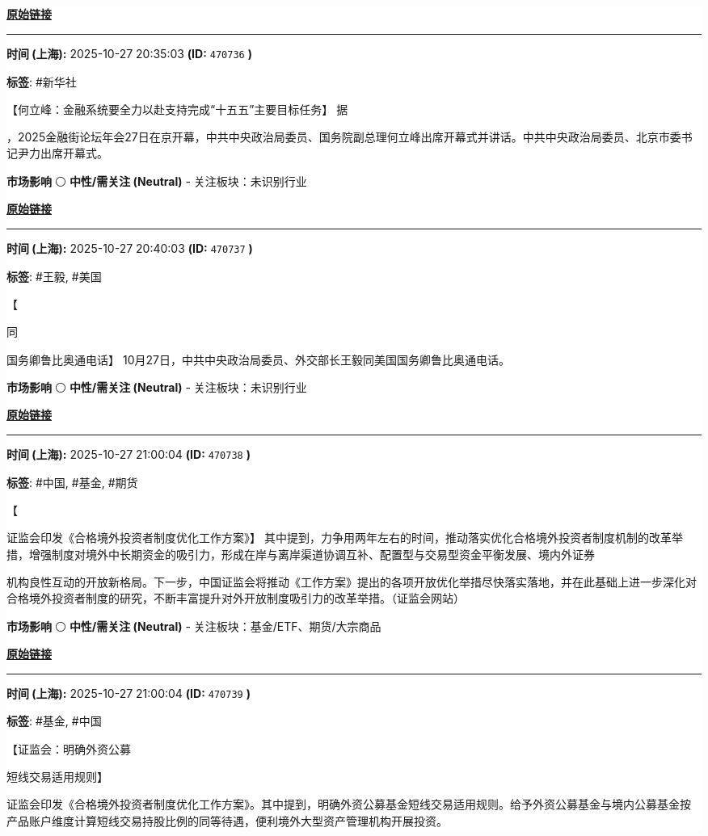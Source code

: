 **[原始链接](https://t.me/FinanceNewsDaily/470735)**

---
**时间 (上海):** 2025-10-27 20:35:03 **(ID:** `470736` **)**

**标签**: #新华社

【何立峰：金融系统要全力以赴支持完成“十五五”主要目标任务】
据

，2025金融街论坛年会27日在京开幕，中共中央政治局委员、国务院副总理何立峰出席开幕式并讲话。中共中央政治局委员、北京市委书记尹力出席开幕式。

**市场影响** ⚪ **中性/需关注 (Neutral)** - 关注板块：未识别行业

**[原始链接](https://t.me/FinanceNewsDaily/470736)**

---
**时间 (上海):** 2025-10-27 20:40:03 **(ID:** `470737` **)**

**标签**: #王毅, #美国

【

同

国务卿鲁比奥通电话】
10月27日，中共中央政治局委员、外交部长王毅同美国国务卿鲁比奥通电话。

**市场影响** ⚪ **中性/需关注 (Neutral)** - 关注板块：未识别行业

**[原始链接](https://t.me/FinanceNewsDaily/470737)**

---
**时间 (上海):** 2025-10-27 21:00:04 **(ID:** `470738` **)**

**标签**: #中国, #基金, #期货

【

证监会印发《合格境外投资者制度优化工作方案》】
其中提到，力争用两年左右的时间，推动落实优化合格境外投资者制度机制的改革举措，增强制度对境外中长期资金的吸引力，形成在岸与离岸渠道协调互补、配置型与交易型资金平衡发展、境内外证券


机构良性互动的开放新格局。下一步，中国证监会将推动《工作方案》提出的各项开放优化举措尽快落实落地，并在此基础上进一步深化对合格境外投资者制度的研究，不断丰富提升对外开放制度吸引力的改革举措。（证监会网站）

**市场影响** ⚪ **中性/需关注 (Neutral)** - 关注板块：基金/ETF、期货/大宗商品

**[原始链接](https://t.me/FinanceNewsDaily/470738)**

---
**时间 (上海):** 2025-10-27 21:00:04 **(ID:** `470739` **)**

**标签**: #基金, #中国

【证监会：明确外资公募

短线交易适用规则】

证监会印发《合格境外投资者制度优化工作方案》。其中提到，明确外资公募基金短线交易适用规则。给予外资公募基金与境内公募基金按产品账户维度计算短线交易持股比例的同等待遇，便利境外大型资产管理机构开展投资。
